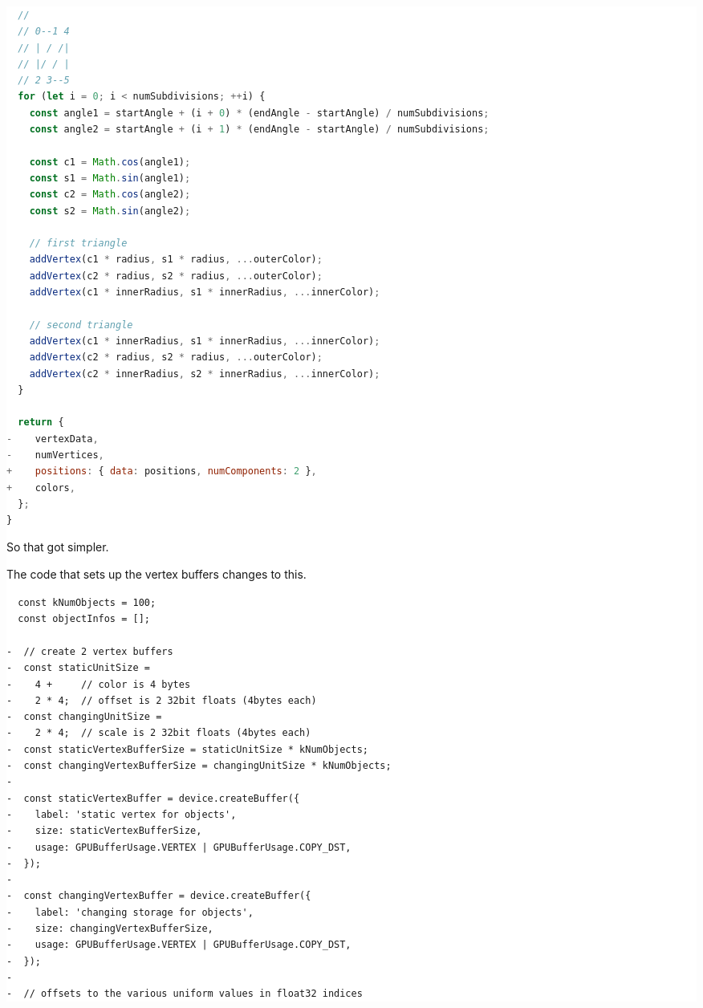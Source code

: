 ```js
  //
  // 0--1 4
  // | / /|
  // |/ / |
  // 2 3--5
  for (let i = 0; i < numSubdivisions; ++i) {
    const angle1 = startAngle + (i + 0) * (endAngle - startAngle) / numSubdivisions;
    const angle2 = startAngle + (i + 1) * (endAngle - startAngle) / numSubdivisions;

    const c1 = Math.cos(angle1);
    const s1 = Math.sin(angle1);
    const c2 = Math.cos(angle2);
    const s2 = Math.sin(angle2);

    // first triangle
    addVertex(c1 * radius, s1 * radius, ...outerColor);
    addVertex(c2 * radius, s2 * radius, ...outerColor);
    addVertex(c1 * innerRadius, s1 * innerRadius, ...innerColor);

    // second triangle
    addVertex(c1 * innerRadius, s1 * innerRadius, ...innerColor);
    addVertex(c2 * radius, s2 * radius, ...outerColor);
    addVertex(c2 * innerRadius, s2 * innerRadius, ...innerColor);
  }

  return {
-    vertexData,
-    numVertices,
+    positions: { data: positions, numComponents: 2 },
+    colors,
  };
}
```

So that got simpler.

The code that sets up the vertex buffers changes to this.

```
  const kNumObjects = 100;
  const objectInfos = [];

-  // create 2 vertex buffers
-  const staticUnitSize =
-    4 +     // color is 4 bytes
-    2 * 4;  // offset is 2 32bit floats (4bytes each)
-  const changingUnitSize =
-    2 * 4;  // scale is 2 32bit floats (4bytes each)
-  const staticVertexBufferSize = staticUnitSize * kNumObjects;
-  const changingVertexBufferSize = changingUnitSize * kNumObjects;
-
-  const staticVertexBuffer = device.createBuffer({
-    label: 'static vertex for objects',
-    size: staticVertexBufferSize,
-    usage: GPUBufferUsage.VERTEX | GPUBufferUsage.COPY_DST,
-  });
-
-  const changingVertexBuffer = device.createBuffer({
-    label: 'changing storage for objects',
-    size: changingVertexBufferSize,
-    usage: GPUBufferUsage.VERTEX | GPUBufferUsage.COPY_DST,
-  });
-
-  // offsets to the various uniform values in float32 indices
```
